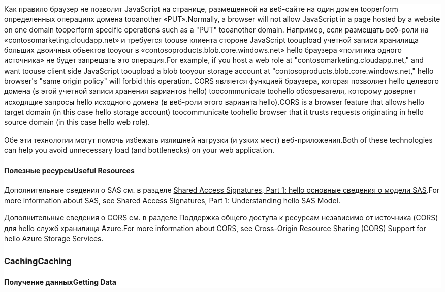 <span data-ttu-id="be4e7-354">Как правило браузер не позволит JavaScript на странице, размещенной на веб-сайте на один домен tooperform определенных операциях домена tooanother «PUT».</span><span class="sxs-lookup"><span data-stu-id="be4e7-354">Normally, a browser will not allow JavaScript in a page hosted by a website on one domain tooperform specific operations such as a "PUT" tooanother domain.</span></span> <span data-ttu-id="be4e7-355">Например, если размещать веб-роли на «contosomarketing.cloudapp.net» и требуется toouse клиента стороне JavaScript tooupload учетной записи хранилища больших двоичных объектов tooyour в «contosoproducts.blob.core.windows.net» hello браузера «политика одного источника» не будет запрещать это операция.</span><span class="sxs-lookup"><span data-stu-id="be4e7-355">For example, if you host a web role at "contosomarketing.cloudapp.net," and want toouse client side JavaScript tooupload a blob tooyour storage account at "contosoproducts.blob.core.windows.net," hello browser's "same origin policy" will forbid this operation.</span></span> <span data-ttu-id="be4e7-356">CORS является функцией браузера, которая позволяет hello целевого домена (в этой учетной записи хранения вариантов hello) toocommunicate toohello обозревателя, которому доверяет исходящие запросы hello исходного домена (в веб-роли этого варианта hello).</span><span class="sxs-lookup"><span data-stu-id="be4e7-356">CORS is a browser feature that allows hello target domain (in this case hello storage account) toocommunicate toohello browser that it trusts requests originating in hello source domain (in this case hello web role).</span></span>  

<span data-ttu-id="be4e7-357">Обе эти технологии могут помочь избежать излишней нагрузки (и узких мест) веб-приложения.</span><span class="sxs-lookup"><span data-stu-id="be4e7-357">Both of these technologies can help you avoid unnecessary load (and bottlenecks) on your web application.</span></span>  

#### <a name="useful-resources"></a><span data-ttu-id="be4e7-358">Полезные ресурсы</span><span class="sxs-lookup"><span data-stu-id="be4e7-358">Useful Resources</span></span>
<span data-ttu-id="be4e7-359">Дополнительные сведения о SAS см. в разделе [Shared Access Signatures, Part 1: hello основные сведения о модели SAS](storage-dotnet-shared-access-signature-part-1.md).</span><span class="sxs-lookup"><span data-stu-id="be4e7-359">For more information about SAS, see [Shared Access Signatures, Part 1: Understanding hello SAS Model](storage-dotnet-shared-access-signature-part-1.md).</span></span>  

<span data-ttu-id="be4e7-360">Дополнительные сведения о CORS см. в разделе [Поддержка общего доступа к ресурсам независимо от источника (CORS) для hello служб хранилища Azure](http://msdn.microsoft.com/library/azure/dn535601.aspx).</span><span class="sxs-lookup"><span data-stu-id="be4e7-360">For more information about CORS, see [Cross-Origin Resource Sharing (CORS) Support for hello Azure Storage Services](http://msdn.microsoft.com/library/azure/dn535601.aspx).</span></span>  

### <a name="caching"></a><span data-ttu-id="be4e7-361">Caching</span><span class="sxs-lookup"><span data-stu-id="be4e7-361">Caching</span></span>
#### <span data-ttu-id="be4e7-362"><a name="subheading7"></a>Получение данных</span><span class="sxs-lookup"><span data-stu-id="be4e7-362"><a name="subheading7"></a>Getting Data</span></span>